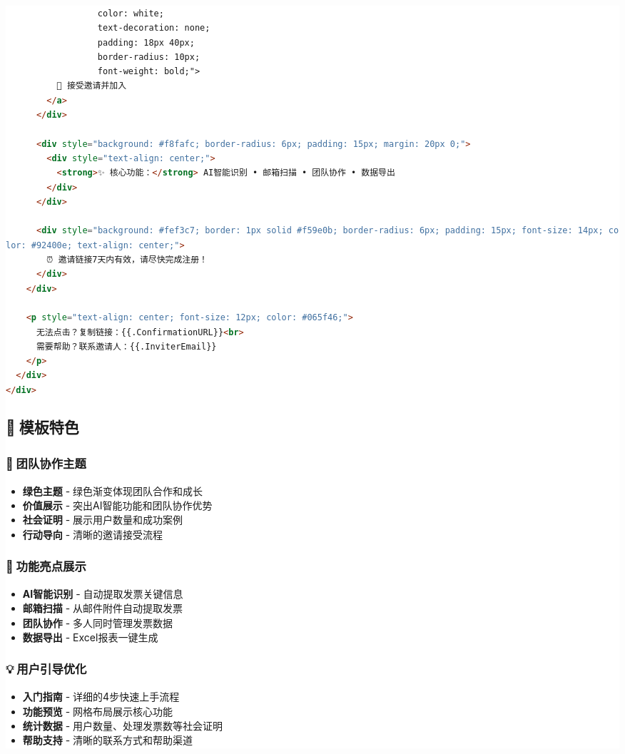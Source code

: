 ```html
                  color: white; 
                  text-decoration: none; 
                  padding: 18px 40px; 
                  border-radius: 10px; 
                  font-weight: bold;">
          🚀 接受邀请并加入
        </a>
      </div>
      
      <div style="background: #f8fafc; border-radius: 6px; padding: 15px; margin: 20px 0;">
        <div style="text-align: center;">
          <strong>✨ 核心功能：</strong> AI智能识别 • 邮箱扫描 • 团队协作 • 数据导出
        </div>
      </div>
      
      <div style="background: #fef3c7; border: 1px solid #f59e0b; border-radius: 6px; padding: 15px; font-size: 14px; color: #92400e; text-align: center;">
        ⏰ 邀请链接7天内有效，请尽快完成注册！
      </div>
    </div>
    
    <p style="text-align: center; font-size: 12px; color: #065f46;">
      无法点击？复制链接：{{.ConfirmationURL}}<br>
      需要帮助？联系邀请人：{{.InviterEmail}}
    </p>
  </div>
</div>
```

## 🎯 模板特色

### 👥 团队协作主题
- **绿色主题** - 绿色渐变体现团队合作和成长
- **价值展示** - 突出AI智能功能和团队协作优势
- **社会证明** - 展示用户数量和成功案例
- **行动导向** - 清晰的邀请接受流程

### 🚀 功能亮点展示
- **AI智能识别** - 自动提取发票关键信息
- **邮箱扫描** - 从邮件附件自动提取发票
- **团队协作** - 多人同时管理发票数据
- **数据导出** - Excel报表一键生成

### 💡 用户引导优化
- **入门指南** - 详细的4步快速上手流程
- **功能预览** - 网格布局展示核心功能
- **统计数据** - 用户数量、处理发票数等社会证明
- **帮助支持** - 清晰的联系方式和帮助渠道
